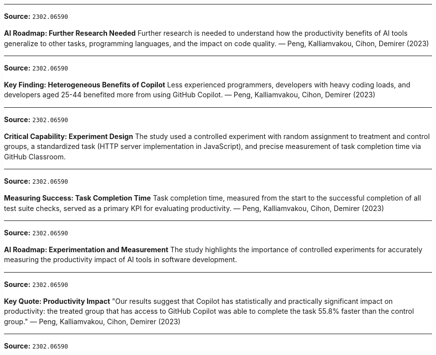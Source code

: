 
---

**Source:** `2302.06590`

**AI Roadmap: Further Research Needed**
Further research is needed to understand how the productivity benefits of AI tools generalize to other tasks, programming languages, and the impact on code quality. — Peng, Kalliamvakou, Cihon, Demirer (2023)


---

**Source:** `2302.06590`

**Key Finding: Heterogeneous Benefits of Copilot**
Less experienced programmers, developers with heavy coding loads, and developers aged 25-44 benefited more from using GitHub Copilot. — Peng, Kalliamvakou, Cihon, Demirer (2023)


---

**Source:** `2302.06590`

**Critical Capability: Experiment Design**
The study used a controlled experiment with random assignment to treatment and control groups, a standardized task (HTTP server implementation in JavaScript), and precise measurement of task completion time via GitHub Classroom.


---

**Source:** `2302.06590`

**Measuring Success: Task Completion Time**
Task completion time, measured from the start to the successful completion of all test suite checks, served as a primary KPI for evaluating productivity. — Peng, Kalliamvakou, Cihon, Demirer (2023)


---

**Source:** `2302.06590`

**AI Roadmap: Experimentation and Measurement**
The study highlights the importance of controlled experiments for accurately measuring the productivity impact of AI tools in software development.


---

**Source:** `2302.06590`

**Key Quote: Productivity Impact**
"Our results suggest that Copilot has statistically and practically significant impact on productivity: the treated group that has access to GitHub Copilot was able to complete the task 55.8% faster than the control group." — Peng, Kalliamvakou, Cihon, Demirer (2023)


---

**Source:** `2302.06590`
